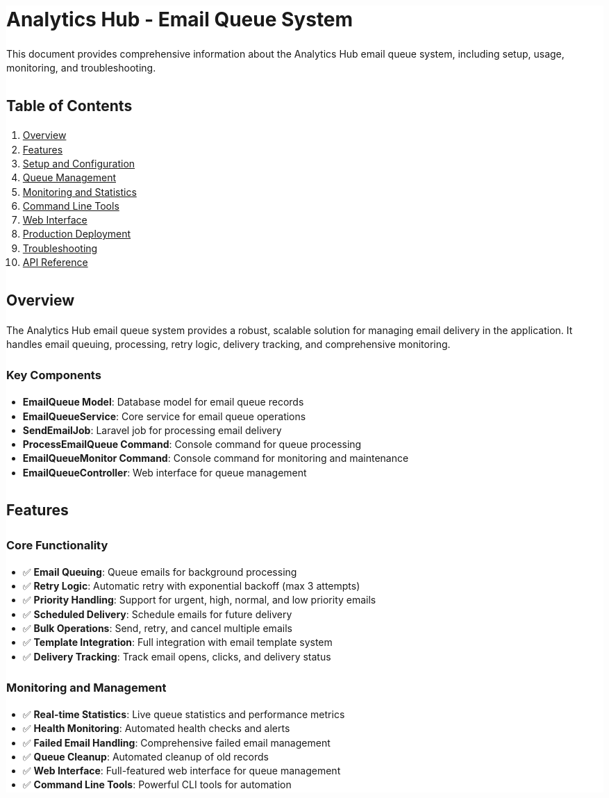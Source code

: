 # Analytics Hub - Email Queue System

This document provides comprehensive information about the Analytics Hub email queue system, including setup, usage, monitoring, and troubleshooting.

## Table of Contents

1. [Overview](#overview)
2. [Features](#features)
3. [Setup and Configuration](#setup-and-configuration)
4. [Queue Management](#queue-management)
5. [Monitoring and Statistics](#monitoring-and-statistics)
6. [Command Line Tools](#command-line-tools)
7. [Web Interface](#web-interface)
8. [Production Deployment](#production-deployment)
9. [Troubleshooting](#troubleshooting)
10. [API Reference](#api-reference)

## Overview

The Analytics Hub email queue system provides a robust, scalable solution for managing email delivery in the application. It handles email queuing, processing, retry logic, delivery tracking, and comprehensive monitoring.

### Key Components

- **EmailQueue Model**: Database model for email queue records
- **EmailQueueService**: Core service for email queue operations
- **SendEmailJob**: Laravel job for processing email delivery
- **ProcessEmailQueue Command**: Console command for queue processing
- **EmailQueueMonitor Command**: Console command for monitoring and maintenance
- **EmailQueueController**: Web interface for queue management

## Features

### Core Functionality
- ✅ **Email Queuing**: Queue emails for background processing
- ✅ **Retry Logic**: Automatic retry with exponential backoff (max 3 attempts)
- ✅ **Priority Handling**: Support for urgent, high, normal, and low priority emails
- ✅ **Scheduled Delivery**: Schedule emails for future delivery
- ✅ **Bulk Operations**: Send, retry, and cancel multiple emails
- ✅ **Template Integration**: Full integration with email template system
- ✅ **Delivery Tracking**: Track email opens, clicks, and delivery status

### Monitoring and Management
- ✅ **Real-time Statistics**: Live queue statistics and performance metrics
- ✅ **Health Monitoring**: Automated health checks and alerts
- ✅ **Failed Email Handling**: Comprehensive failed email management
- ✅ **Queue Cleanup**: Automated cleanup of old records
- ✅ **Web Interface**: Full-featured web interface for queue management
- ✅ **Command Line Tools**: Powerful CLI tools for automation
